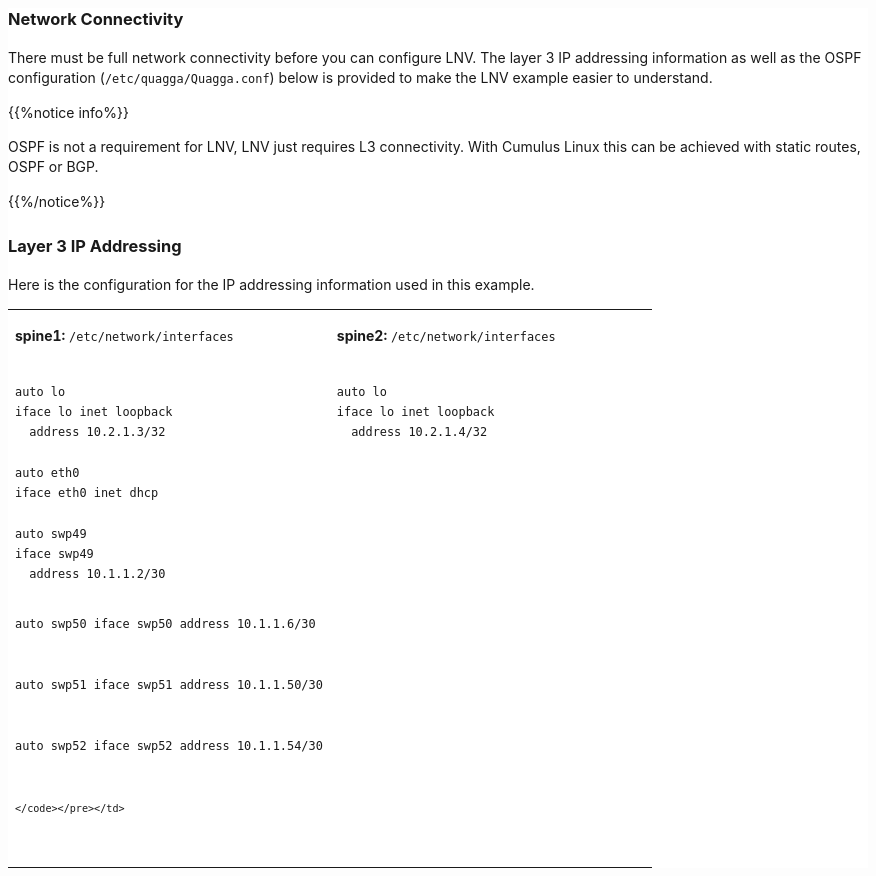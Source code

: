 ### Network Connectivity

There must be full network connectivity before you can configure LNV.
The layer 3 IP addressing information as well as the OSPF configuration
(`/etc/quagga/Quagga.conf`) below is provided to make the LNV example
easier to understand.

{{%notice info%}}

OSPF is not a requirement for LNV, LNV just requires L3 connectivity.
With Cumulus Linux this can be achieved with static routes, OSPF or BGP.

{{%/notice%}}

### Layer 3 IP Addressing

Here is the configuration for the IP addressing information used in this
example.

<table>
<colgroup>
<col style="width: 50%" />
<col style="width: 50%" />
</colgroup>
<tbody>
<tr class="odd">
<td><p><strong>spine1:</strong> <code>/etc/network/interfaces</code></p>
<pre><code>                   
auto lo
iface lo inet loopback
  address 10.2.1.3/32
 
auto eth0
iface eth0 inet dhcp
 
auto swp49
iface swp49
  address 10.1.1.2/30
 
auto swp50
iface swp50
  address 10.1.1.6/30
 
auto swp51
iface swp51
  address 10.1.1.50/30
 
auto swp52
iface swp52
  address 10.1.1.54/30
   
    </code></pre></td>
<td><p><strong>spine2:</strong> <code>/etc/network/interfaces</code></p>
<pre><code>                   
auto lo
iface lo inet loopback
  address 10.2.1.4/32
 